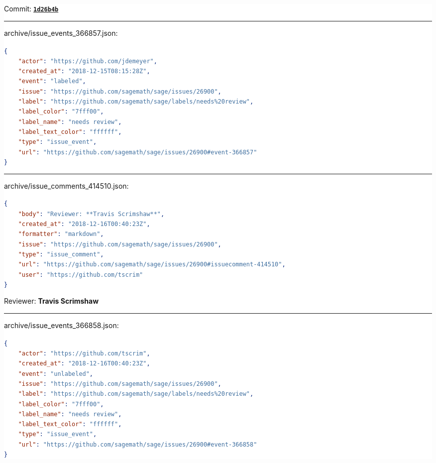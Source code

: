 Commit: **[`1d26b4b`](https://github.com/sagemath/sagetrac-mirror/commit/1d26b4b2aa423e921aee8214526f67a7c3811d6d)**



---

archive/issue_events_366857.json:
```json
{
    "actor": "https://github.com/jdemeyer",
    "created_at": "2018-12-15T08:15:28Z",
    "event": "labeled",
    "issue": "https://github.com/sagemath/sage/issues/26900",
    "label": "https://github.com/sagemath/sage/labels/needs%20review",
    "label_color": "7fff00",
    "label_name": "needs review",
    "label_text_color": "ffffff",
    "type": "issue_event",
    "url": "https://github.com/sagemath/sage/issues/26900#event-366857"
}
```



---

archive/issue_comments_414510.json:
```json
{
    "body": "Reviewer: **Travis Scrimshaw**",
    "created_at": "2018-12-16T00:40:23Z",
    "formatter": "markdown",
    "issue": "https://github.com/sagemath/sage/issues/26900",
    "type": "issue_comment",
    "url": "https://github.com/sagemath/sage/issues/26900#issuecomment-414510",
    "user": "https://github.com/tscrim"
}
```

Reviewer: **Travis Scrimshaw**



---

archive/issue_events_366858.json:
```json
{
    "actor": "https://github.com/tscrim",
    "created_at": "2018-12-16T00:40:23Z",
    "event": "unlabeled",
    "issue": "https://github.com/sagemath/sage/issues/26900",
    "label": "https://github.com/sagemath/sage/labels/needs%20review",
    "label_color": "7fff00",
    "label_name": "needs review",
    "label_text_color": "ffffff",
    "type": "issue_event",
    "url": "https://github.com/sagemath/sage/issues/26900#event-366858"
}
```
